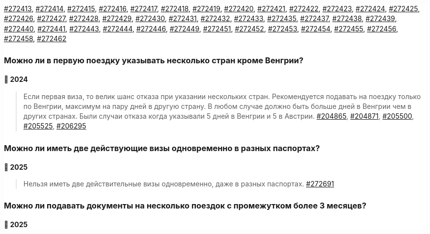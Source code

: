 [#272413](https://t.me/c/1608823685/14535/272413), [#272414](https://t.me/c/1608823685/14535/272414), [#272415](https://t.me/c/1608823685/14535/272415), [#272416](https://t.me/c/1608823685/14535/272416), [#272417](https://t.me/c/1608823685/14535/272417), [#272418](https://t.me/c/1608823685/14535/272418), [#272419](https://t.me/c/1608823685/14535/272419), [#272420](https://t.me/c/1608823685/14535/272420), [#272421](https://t.me/c/1608823685/14535/272421), [#272422](https://t.me/c/1608823685/14535/272422), [#272423](https://t.me/c/1608823685/14535/272423), [#272424](https://t.me/c/1608823685/14535/272424), [#272425](https://t.me/c/1608823685/14535/272425), [#272426](https://t.me/c/1608823685/14535/272426), [#272427](https://t.me/c/1608823685/14535/272427), [#272428](https://t.me/c/1608823685/14535/272428), [#272429](https://t.me/c/1608823685/14535/272429), [#272430](https://t.me/c/1608823685/14535/272430), [#272431](https://t.me/c/1608823685/14535/272431), [#272432](https://t.me/c/1608823685/14535/272432), [#272433](https://t.me/c/1608823685/14535/272433), [#272435](https://t.me/c/1608823685/14535/272435), [#272437](https://t.me/c/1608823685/14535/272437), [#272438](https://t.me/c/1608823685/14535/272438), [#272439](https://t.me/c/1608823685/14535/272439), [#272440](https://t.me/c/1608823685/14535/272440), [#272441](https://t.me/c/1608823685/14535/272441), [#272443](https://t.me/c/1608823685/14535/272443), [#272444](https://t.me/c/1608823685/14535/272444), [#272446](https://t.me/c/1608823685/14535/272446), [#272449](https://t.me/c/1608823685/14535/272449), [#272451](https://t.me/c/1608823685/14535/272451), [#272452](https://t.me/c/1608823685/14535/272452), [#272453](https://t.me/c/1608823685/14535/272453), [#272454](https://t.me/c/1608823685/14535/272454), [#272455](https://t.me/c/1608823685/14535/272455), [#272456](https://t.me/c/1608823685/14535/272456), [#272458](https://t.me/c/1608823685/14535/272458), [#272462](https://t.me/c/1608823685/14535/272462)



### Можно ли в первую поездку указывать несколько стран кроме Венгрии?


**📅 2024**


> Если первая виза, то велик шанс отказа при указании нескольких стран. Рекомендуется подавать на поездку только по Венгрии, максимум на пару дней в другую страну. В любом случае должно быть больше дней в Венгрии чем в других странах. Были случаи отказа когда указывали 5 дней в Венгрии и 5 в Австрии.
> [#204865](https://t.me/c/1608823685/14535/204865), [#204871](https://t.me/c/1608823685/14535/204871), [#205500](https://t.me/c/1608823685/14535/205500), [#205525](https://t.me/c/1608823685/14535/205525), [#206295](https://t.me/c/1608823685/14535/206295)



### Можно ли иметь две действующие визы одновременно в разных паспортах?


**📅 2025**


> Нельзя иметь две действительные визы одновременно, даже в разных паспортах.
> [#272691](https://t.me/c/1608823685/14535/272691)



### Можно ли подавать документы на несколько поездок с промежутком более 3 месяцев?


**📅 2025**
